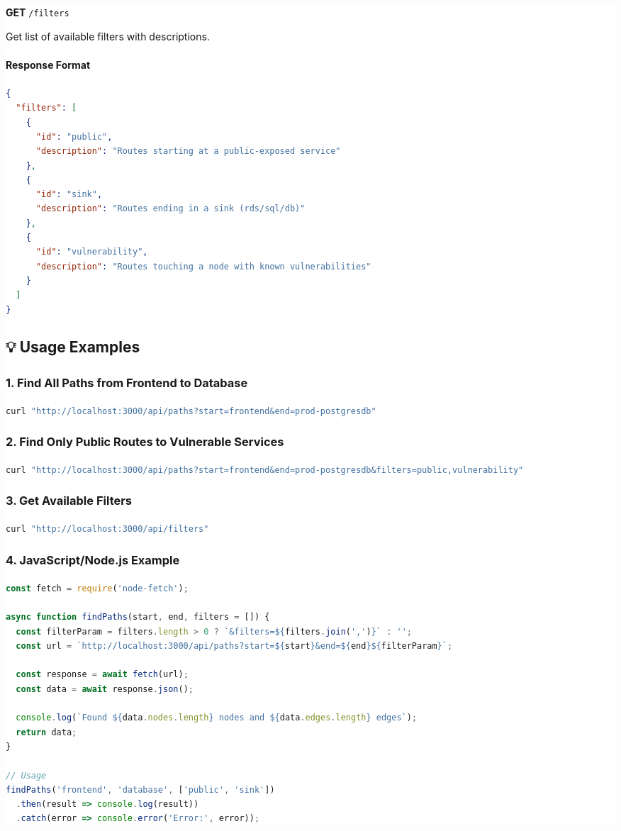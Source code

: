 **GET** `/filters`

Get list of available filters with descriptions.

#### Response Format

```json
{
  "filters": [
    {
      "id": "public",
      "description": "Routes starting at a public-exposed service"
    },
    {
      "id": "sink", 
      "description": "Routes ending in a sink (rds/sql/db)"
    },
    {
      "id": "vulnerability",
      "description": "Routes touching a node with known vulnerabilities"
    }
  ]
}
```

## 💡 Usage Examples

### 1. Find All Paths from Frontend to Database

```bash
curl "http://localhost:3000/api/paths?start=frontend&end=prod-postgresdb"
```

### 2. Find Only Public Routes to Vulnerable Services

```bash
curl "http://localhost:3000/api/paths?start=frontend&end=prod-postgresdb&filters=public,vulnerability"
```

### 3. Get Available Filters

```bash
curl "http://localhost:3000/api/filters"
```

### 4. JavaScript/Node.js Example

```javascript
const fetch = require('node-fetch');

async function findPaths(start, end, filters = []) {
  const filterParam = filters.length > 0 ? `&filters=${filters.join(',')}` : '';
  const url = `http://localhost:3000/api/paths?start=${start}&end=${end}${filterParam}`;
  
  const response = await fetch(url);
  const data = await response.json();
  
  console.log(`Found ${data.nodes.length} nodes and ${data.edges.length} edges`);
  return data;
}

// Usage
findPaths('frontend', 'database', ['public', 'sink'])
  .then(result => console.log(result))
  .catch(error => console.error('Error:', error));
```